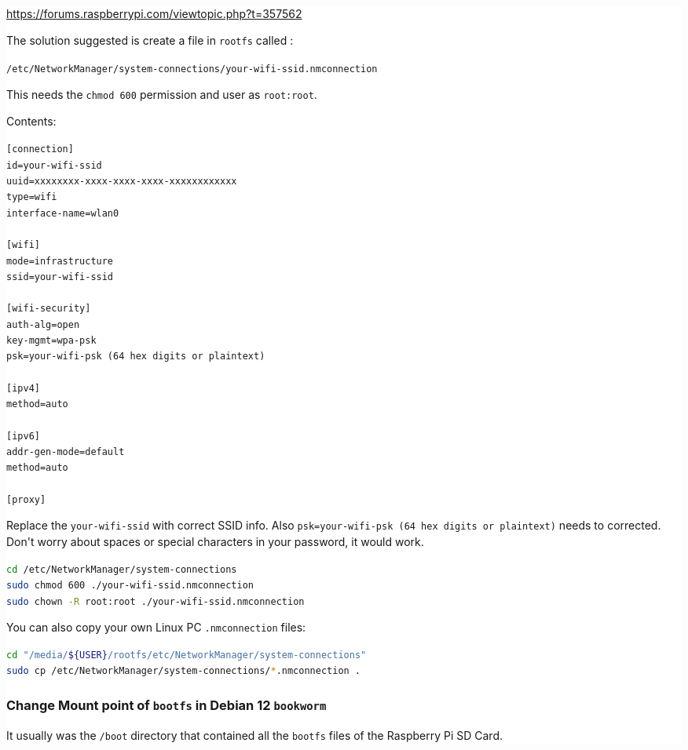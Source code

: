 <https://forums.raspberrypi.com/viewtopic.php?t=357562>

The solution suggested is create a file in `rootfs` called : 

`/etc/NetworkManager/system-connections/your-wifi-ssid.nmconnection` 

This needs the `chmod 600` permission and user as `root:root`.

Contents:

```
[connection]
id=your-wifi-ssid
uuid=xxxxxxxx-xxxx-xxxx-xxxx-xxxxxxxxxxxx
type=wifi
interface-name=wlan0

[wifi]
mode=infrastructure
ssid=your-wifi-ssid

[wifi-security]
auth-alg=open
key-mgmt=wpa-psk
psk=your-wifi-psk (64 hex digits or plaintext)

[ipv4]
method=auto

[ipv6]
addr-gen-mode=default
method=auto

[proxy]
```
Replace the `your-wifi-ssid` with correct SSID info.
Also `psk=your-wifi-psk (64 hex digits or plaintext)` needs to corrected. Don't worry about spaces or special characters in your password, it would work.

```sh
cd /etc/NetworkManager/system-connections
sudo chmod 600 ./your-wifi-ssid.nmconnection
sudo chown -R root:root ./your-wifi-ssid.nmconnection
```

You can also copy your own Linux PC `.nmconnection` files:

```sh
cd "/media/${USER}/rootfs/etc/NetworkManager/system-connections"
sudo cp /etc/NetworkManager/system-connections/*.nmconnection .
```

### Change Mount point of `bootfs` in Debian 12 `bookworm`

It usually was the `/boot` directory that contained all
the `bootfs` files of the Raspberry Pi SD Card.
